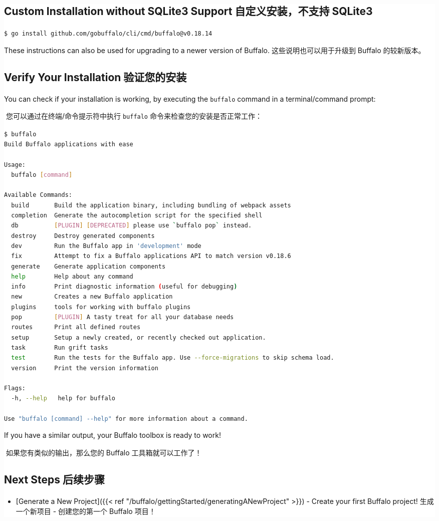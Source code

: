 ## Custom Installation **without** SQLite3 Support 自定义安装，不支持 SQLite3

```sh
$ go install github.com/gobuffalo/cli/cmd/buffalo@v0.18.14
```

These instructions can also be used for upgrading to a newer version of Buffalo.
这些说明也可以用于升级到 Buffalo 的较新版本。

## Verify Your Installation 验证您的安装 

You can check if your installation is working, by executing the `buffalo` command in a terminal/command prompt:

​	您可以通过在终端/命令提示符中执行 `buffalo` 命令来检查您的安装是否正常工作：

```sh
$ buffalo
Build Buffalo applications with ease

Usage:
  buffalo [command]

Available Commands:
  build       Build the application binary, including bundling of webpack assets
  completion  Generate the autocompletion script for the specified shell
  db          [PLUGIN] [DEPRECATED] please use `buffalo pop` instead.
  destroy     Destroy generated components
  dev         Run the Buffalo app in 'development' mode
  fix         Attempt to fix a Buffalo applications API to match version v0.18.6
  generate    Generate application components
  help        Help about any command
  info        Print diagnostic information (useful for debugging)
  new         Creates a new Buffalo application
  plugins     tools for working with buffalo plugins
  pop         [PLUGIN] A tasty treat for all your database needs
  routes      Print all defined routes
  setup       Setup a newly created, or recently checked out application.
  task        Run grift tasks
  test        Run the tests for the Buffalo app. Use --force-migrations to skip schema load.
  version     Print the version information

Flags:
  -h, --help   help for buffalo

Use "buffalo [command] --help" for more information about a command.
```

If you have a similar output, your Buffalo toolbox is ready to work!

​	如果您有类似的输出，那么您的 Buffalo 工具箱就可以工作了！

## Next Steps 后续步骤 

- [Generate a New Project]({{< ref "/buffalo/gettingStarted/generatingANewProject" >}}) - Create your first Buffalo project!
  生成一个新项目 - 创建您的第一个 Buffalo 项目！
